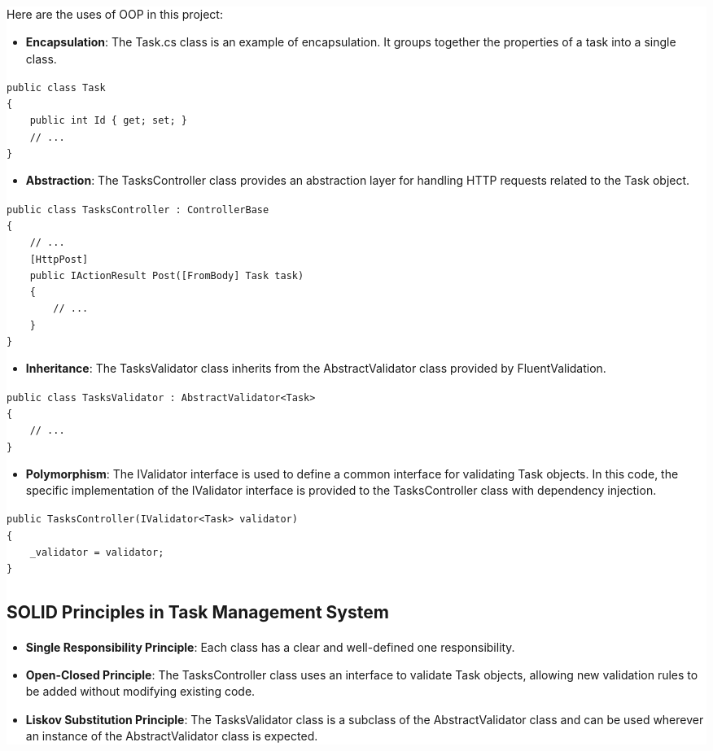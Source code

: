 Here are the uses of OOP in this project:

- **Encapsulation**: The Task.cs class is an example of encapsulation. It groups together the properties of a task into a single class.
```  
public class Task
{
    public int Id { get; set; }
    // ...
}
```

- **Abstraction**: The TasksController class provides an abstraction layer for handling HTTP requests related to the Task object.

```
public class TasksController : ControllerBase
{
    // ...
    [HttpPost]
    public IActionResult Post([FromBody] Task task)
    {
        // ...
    }
}
```
- **Inheritance**: The TasksValidator class inherits from the AbstractValidator<Task> class provided by FluentValidation.
```
public class TasksValidator : AbstractValidator<Task>
{
    // ...
}
```

- **Polymorphism**: The IValidator<Task> interface is used to define a common interface for validating Task objects. In this code, the specific implementation of the IValidator<Task> interface is provided to the TasksController class with dependency injection.

```
public TasksController(IValidator<Task> validator)
{
    _validator = validator;
}
```

## SOLID Principles in Task Management System

- **Single Responsibility Principle**: Each class has a clear and well-defined one responsibility.

- **Open-Closed Principle**: The TasksController class uses an interface to validate Task objects, allowing new validation rules to be added without modifying existing code.

- **Liskov Substitution Principle**: The TasksValidator class is a subclass of the AbstractValidator<Task> class and can be used wherever an instance of the AbstractValidator<Task> class is expected.
